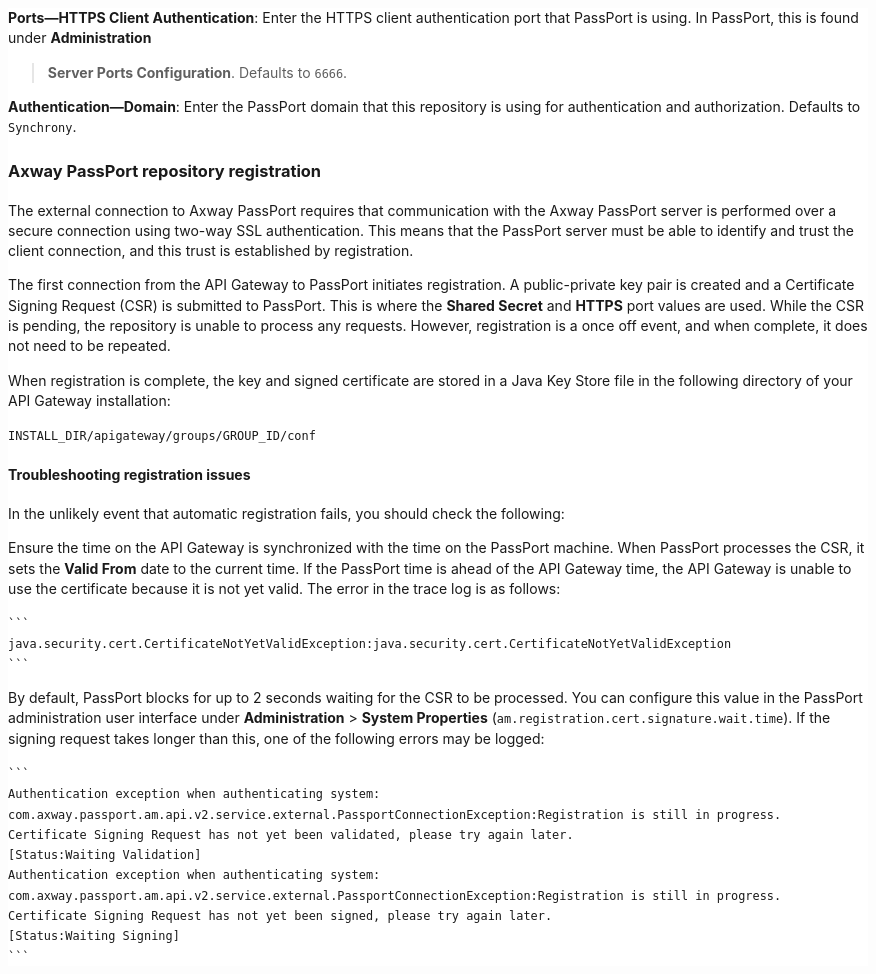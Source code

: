 **Ports—HTTPS Client Authentication**:
Enter the HTTPS client authentication port that PassPort is using. In PassPort, this is found under **Administration**
> **Server Ports Configuration**. Defaults to `6666`.

**Authentication—Domain**:
Enter the PassPort domain that this repository is using for authentication and authorization. Defaults to `Synchrony`.

### Axway PassPort repository registration

The external connection to Axway PassPort requires that communication with the Axway PassPort server is performed over a secure connection using two-way SSL authentication. This means that the PassPort server must be able to identify and trust the client connection, and this trust is established by registration.

The first connection from the API Gateway to PassPort initiates registration. A public-private key pair is created and a Certificate Signing Request (CSR) is submitted to PassPort. This is where the **Shared Secret**
and **HTTPS**
port values are used. While the CSR is pending, the repository is unable to process any requests. However, registration is a once off event, and when complete, it does not need to be repeated.

When registration is complete, the key and signed certificate are stored in a Java Key Store file in the following directory of your API Gateway installation:

```
INSTALL_DIR/apigateway/groups/GROUP_ID/conf
```

#### Troubleshooting registration issues

In the unlikely event that automatic registration fails, you should check the following:

Ensure the time on the API Gateway is synchronized with the time on the PassPort machine. When PassPort processes the CSR, it sets the **Valid From** date to the current time. If the PassPort time is ahead of the API Gateway time, the API Gateway is unable to use the certificate because it is not yet valid. The error in the trace log is as follows:

    ```
    java.security.cert.CertificateNotYetValidException:java.security.cert.CertificateNotYetValidException
    ```

By default, PassPort blocks for up to 2 seconds waiting for the CSR to be processed. You can configure this value in the PassPort administration user interface under **Administration** > **System Properties**
    (`am.registration.cert.signature.wait.time`). If the signing request takes longer than this, one of the following errors may be logged:

    ```
    Authentication exception when authenticating system:
    com.axway.passport.am.api.v2.service.external.PassportConnectionException:Registration is still in progress.
    Certificate Signing Request has not yet been validated, please try again later.
    [Status:Waiting Validation]
    Authentication exception when authenticating system:
    com.axway.passport.am.api.v2.service.external.PassportConnectionException:Registration is still in progress.
    Certificate Signing Request has not yet been signed, please try again later.
    [Status:Waiting Signing]
    ```
